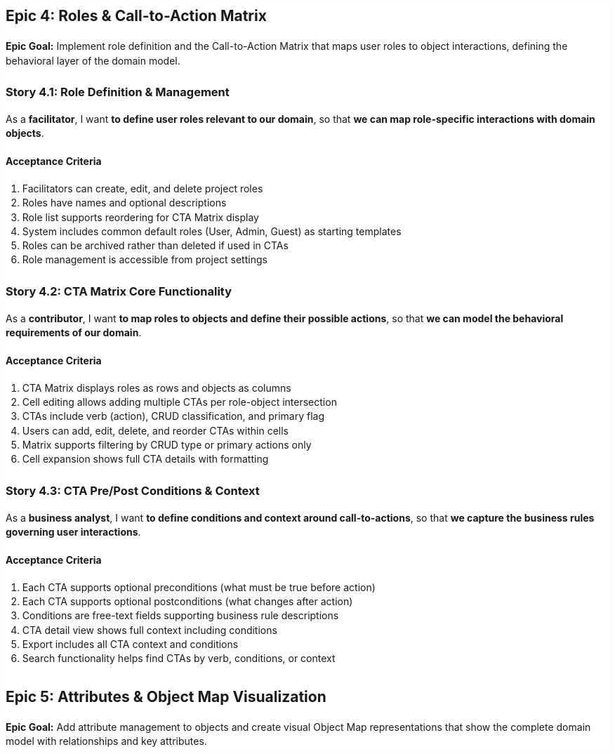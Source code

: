## Epic 4: Roles & Call-to-Action Matrix

**Epic Goal:** Implement role definition and the Call-to-Action Matrix that maps user roles to object interactions, defining the behavioral layer of the domain model.

### Story 4.1: Role Definition & Management

As a **facilitator**,
I want **to define user roles relevant to our domain**,
so that **we can map role-specific interactions with domain objects**.

#### Acceptance Criteria
1. Facilitators can create, edit, and delete project roles
2. Roles have names and optional descriptions
3. Role list supports reordering for CTA Matrix display
4. System includes common default roles (User, Admin, Guest) as starting templates
5. Roles can be archived rather than deleted if used in CTAs
6. Role management is accessible from project settings

### Story 4.2: CTA Matrix Core Functionality

As a **contributor**,
I want **to map roles to objects and define their possible actions**,
so that **we can model the behavioral requirements of our domain**.

#### Acceptance Criteria
1. CTA Matrix displays roles as rows and objects as columns
2. Cell editing allows adding multiple CTAs per role-object intersection
3. CTAs include verb (action), CRUD classification, and primary flag
4. Users can add, edit, delete, and reorder CTAs within cells
5. Matrix supports filtering by CRUD type or primary actions only
6. Cell expansion shows full CTA details with formatting

### Story 4.3: CTA Pre/Post Conditions & Context

As a **business analyst**,
I want **to define conditions and context around call-to-actions**,
so that **we capture the business rules governing user interactions**.

#### Acceptance Criteria
1. Each CTA supports optional preconditions (what must be true before action)
2. Each CTA supports optional postconditions (what changes after action)
3. Conditions are free-text fields supporting business rule descriptions
4. CTA detail view shows full context including conditions
5. Export includes all CTA context and conditions
6. Search functionality helps find CTAs by verb, conditions, or context

## Epic 5: Attributes & Object Map Visualization

**Epic Goal:** Add attribute management to objects and create visual Object Map representations that show the complete domain model with relationships and key attributes.
